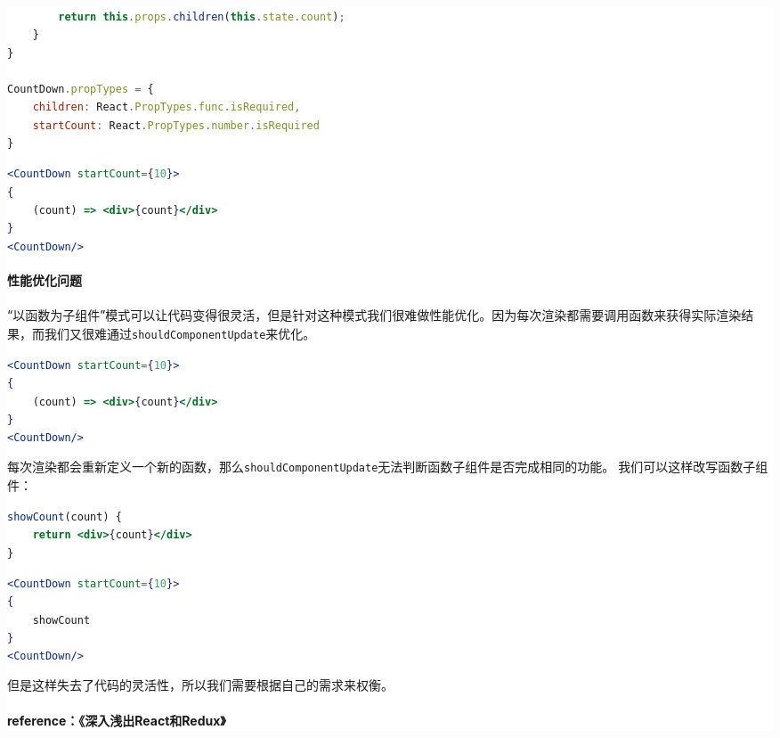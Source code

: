 ```jsx
		return this.props.children(this.state.count);
	}
}

CountDown.propTypes = {
	children: React.PropTypes.func.isRequired,
	startCount: React.PropTypes.number.isRequired
}
```
```jsx
<CountDown startCount={10}>
{
	(count) => <div>{count}</div>
}
<CountDown/>
```

#### 性能优化问题
“以函数为子组件”模式可以让代码变得很灵活，但是针对这种模式我们很难做性能优化。因为每次渲染都需要调用函数来获得实际渲染结果，而我们又很难通过`shouldComponentUpdate`来优化。
```jsx
<CountDown startCount={10}>
{
	(count) => <div>{count}</div>
}
<CountDown/>
```

每次渲染都会重新定义一个新的函数，那么`shouldComponentUpdate`无法判断函数子组件是否完成相同的功能。
我们可以这样改写函数子组件：

```jsx
showCount(count) {
	return <div>{count}</div>
}
```
```jsx
<CountDown startCount={10}>
{
	showCount
}
<CountDown/>
```

但是这样失去了代码的灵活性，所以我们需要根据自己的需求来权衡。

#### reference：《深入浅出React和Redux》